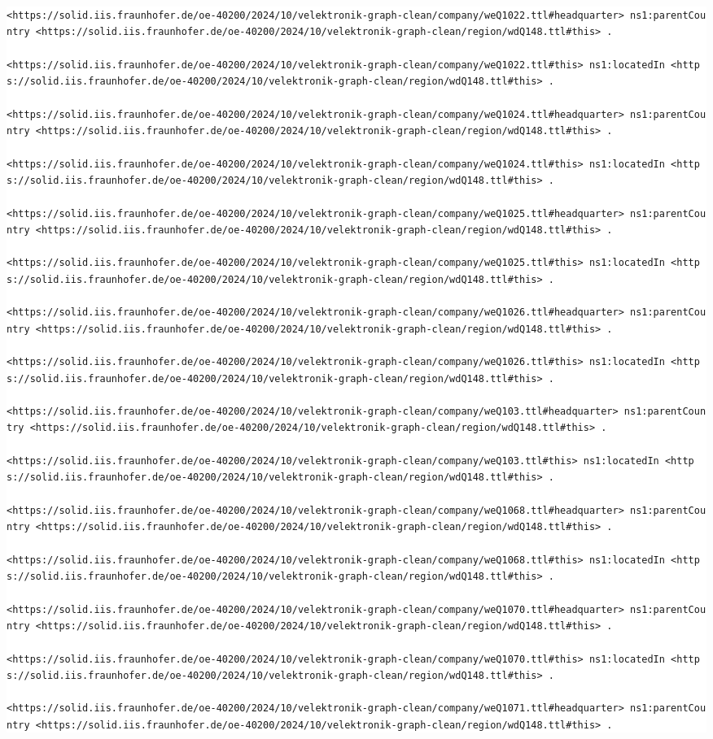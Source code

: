     <https://solid.iis.fraunhofer.de/oe-40200/2024/10/velektronik-graph-clean/company/weQ1022.ttl#headquarter> ns1:parentCountry <https://solid.iis.fraunhofer.de/oe-40200/2024/10/velektronik-graph-clean/region/wdQ148.ttl#this> .
    
    <https://solid.iis.fraunhofer.de/oe-40200/2024/10/velektronik-graph-clean/company/weQ1022.ttl#this> ns1:locatedIn <https://solid.iis.fraunhofer.de/oe-40200/2024/10/velektronik-graph-clean/region/wdQ148.ttl#this> .
    
    <https://solid.iis.fraunhofer.de/oe-40200/2024/10/velektronik-graph-clean/company/weQ1024.ttl#headquarter> ns1:parentCountry <https://solid.iis.fraunhofer.de/oe-40200/2024/10/velektronik-graph-clean/region/wdQ148.ttl#this> .
    
    <https://solid.iis.fraunhofer.de/oe-40200/2024/10/velektronik-graph-clean/company/weQ1024.ttl#this> ns1:locatedIn <https://solid.iis.fraunhofer.de/oe-40200/2024/10/velektronik-graph-clean/region/wdQ148.ttl#this> .
    
    <https://solid.iis.fraunhofer.de/oe-40200/2024/10/velektronik-graph-clean/company/weQ1025.ttl#headquarter> ns1:parentCountry <https://solid.iis.fraunhofer.de/oe-40200/2024/10/velektronik-graph-clean/region/wdQ148.ttl#this> .
    
    <https://solid.iis.fraunhofer.de/oe-40200/2024/10/velektronik-graph-clean/company/weQ1025.ttl#this> ns1:locatedIn <https://solid.iis.fraunhofer.de/oe-40200/2024/10/velektronik-graph-clean/region/wdQ148.ttl#this> .
    
    <https://solid.iis.fraunhofer.de/oe-40200/2024/10/velektronik-graph-clean/company/weQ1026.ttl#headquarter> ns1:parentCountry <https://solid.iis.fraunhofer.de/oe-40200/2024/10/velektronik-graph-clean/region/wdQ148.ttl#this> .
    
    <https://solid.iis.fraunhofer.de/oe-40200/2024/10/velektronik-graph-clean/company/weQ1026.ttl#this> ns1:locatedIn <https://solid.iis.fraunhofer.de/oe-40200/2024/10/velektronik-graph-clean/region/wdQ148.ttl#this> .
    
    <https://solid.iis.fraunhofer.de/oe-40200/2024/10/velektronik-graph-clean/company/weQ103.ttl#headquarter> ns1:parentCountry <https://solid.iis.fraunhofer.de/oe-40200/2024/10/velektronik-graph-clean/region/wdQ148.ttl#this> .
    
    <https://solid.iis.fraunhofer.de/oe-40200/2024/10/velektronik-graph-clean/company/weQ103.ttl#this> ns1:locatedIn <https://solid.iis.fraunhofer.de/oe-40200/2024/10/velektronik-graph-clean/region/wdQ148.ttl#this> .
    
    <https://solid.iis.fraunhofer.de/oe-40200/2024/10/velektronik-graph-clean/company/weQ1068.ttl#headquarter> ns1:parentCountry <https://solid.iis.fraunhofer.de/oe-40200/2024/10/velektronik-graph-clean/region/wdQ148.ttl#this> .
    
    <https://solid.iis.fraunhofer.de/oe-40200/2024/10/velektronik-graph-clean/company/weQ1068.ttl#this> ns1:locatedIn <https://solid.iis.fraunhofer.de/oe-40200/2024/10/velektronik-graph-clean/region/wdQ148.ttl#this> .
    
    <https://solid.iis.fraunhofer.de/oe-40200/2024/10/velektronik-graph-clean/company/weQ1070.ttl#headquarter> ns1:parentCountry <https://solid.iis.fraunhofer.de/oe-40200/2024/10/velektronik-graph-clean/region/wdQ148.ttl#this> .
    
    <https://solid.iis.fraunhofer.de/oe-40200/2024/10/velektronik-graph-clean/company/weQ1070.ttl#this> ns1:locatedIn <https://solid.iis.fraunhofer.de/oe-40200/2024/10/velektronik-graph-clean/region/wdQ148.ttl#this> .
    
    <https://solid.iis.fraunhofer.de/oe-40200/2024/10/velektronik-graph-clean/company/weQ1071.ttl#headquarter> ns1:parentCountry <https://solid.iis.fraunhofer.de/oe-40200/2024/10/velektronik-graph-clean/region/wdQ148.ttl#this> .
    